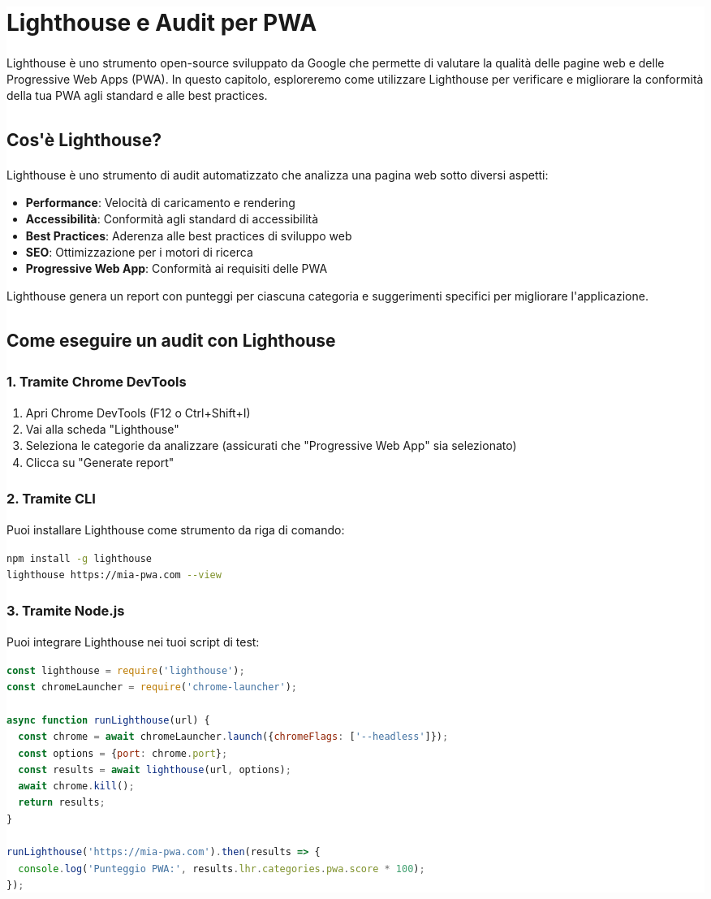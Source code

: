 # Lighthouse e Audit per PWA

Lighthouse è uno strumento open-source sviluppato da Google che permette di valutare la qualità delle pagine web e delle Progressive Web Apps (PWA). In questo capitolo, esploreremo come utilizzare Lighthouse per verificare e migliorare la conformità della tua PWA agli standard e alle best practices.

## Cos'è Lighthouse?

Lighthouse è uno strumento di audit automatizzato che analizza una pagina web sotto diversi aspetti:

- **Performance**: Velocità di caricamento e rendering
- **Accessibilità**: Conformità agli standard di accessibilità
- **Best Practices**: Aderenza alle best practices di sviluppo web
- **SEO**: Ottimizzazione per i motori di ricerca
- **Progressive Web App**: Conformità ai requisiti delle PWA

Lighthouse genera un report con punteggi per ciascuna categoria e suggerimenti specifici per migliorare l'applicazione.

## Come eseguire un audit con Lighthouse

### 1. Tramite Chrome DevTools

1. Apri Chrome DevTools (F12 o Ctrl+Shift+I)
2. Vai alla scheda "Lighthouse"
3. Seleziona le categorie da analizzare (assicurati che "Progressive Web App" sia selezionato)
4. Clicca su "Generate report"

### 2. Tramite CLI

Puoi installare Lighthouse come strumento da riga di comando:

```bash
npm install -g lighthouse
lighthouse https://mia-pwa.com --view
```

### 3. Tramite Node.js

Puoi integrare Lighthouse nei tuoi script di test:

```javascript
const lighthouse = require('lighthouse');
const chromeLauncher = require('chrome-launcher');

async function runLighthouse(url) {
  const chrome = await chromeLauncher.launch({chromeFlags: ['--headless']});
  const options = {port: chrome.port};
  const results = await lighthouse(url, options);
  await chrome.kill();
  return results;
}

runLighthouse('https://mia-pwa.com').then(results => {
  console.log('Punteggio PWA:', results.lhr.categories.pwa.score * 100);
});
```
